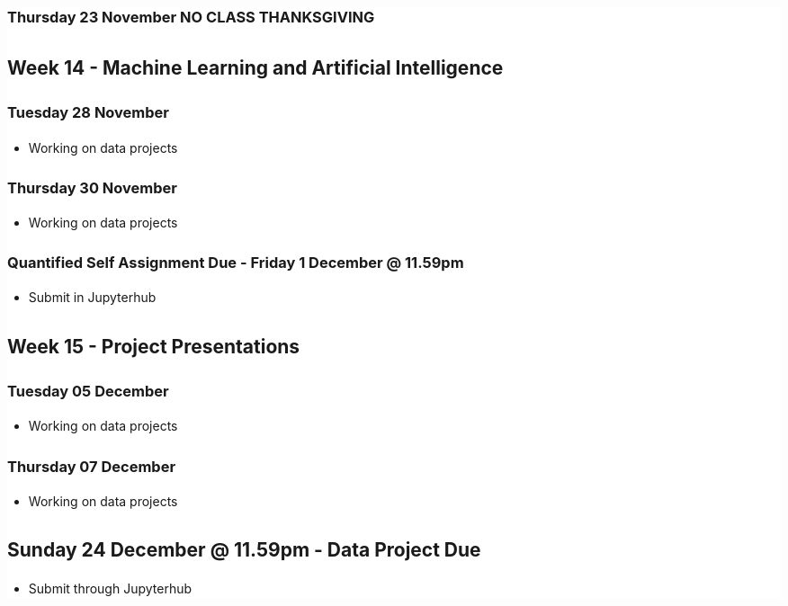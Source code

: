 
### Thursday 23 November **NO CLASS THANKSGIVING**


## Week 14 - Machine Learning and Artificial Intelligence


### Tuesday 28 November

-   Working on data projects


### Thursday 30 November

-   Working on data projects


### Quantified Self Assignment Due - Friday 1 December @ 11.59pm

-   Submit in Jupyterhub


## Week 15 - Project Presentations


### Tuesday 05 December

-   Working on data projects


### Thursday 07 December

-   Working on data projects


## Sunday 24 December @ 11.59pm - Data Project Due

-   Submit through Jupyterhub

